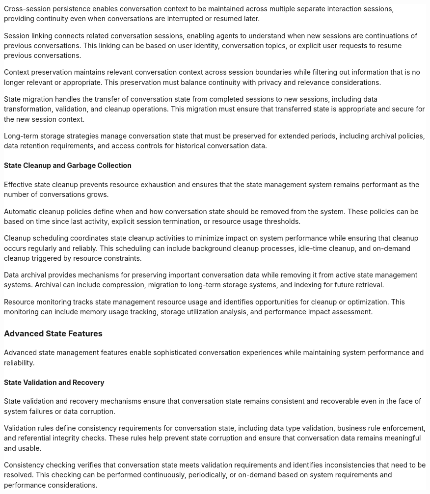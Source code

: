 Cross-session persistence enables conversation context to be maintained across multiple separate interaction sessions, providing continuity even when conversations are interrupted or resumed later.

Session linking connects related conversation sessions, enabling agents to understand when new sessions are continuations of previous conversations. This linking can be based on user identity, conversation topics, or explicit user requests to resume previous conversations.

Context preservation maintains relevant conversation context across session boundaries while filtering out information that is no longer relevant or appropriate. This preservation must balance continuity with privacy and relevance considerations.

State migration handles the transfer of conversation state from completed sessions to new sessions, including data transformation, validation, and cleanup operations. This migration must ensure that transferred state is appropriate and secure for the new session context.

Long-term storage strategies manage conversation state that must be preserved for extended periods, including archival policies, data retention requirements, and access controls for historical conversation data.

#### State Cleanup and Garbage Collection

Effective state cleanup prevents resource exhaustion and ensures that the state management system remains performant as the number of conversations grows.

Automatic cleanup policies define when and how conversation state should be removed from the system. These policies can be based on time since last activity, explicit session termination, or resource usage thresholds.

Cleanup scheduling coordinates state cleanup activities to minimize impact on system performance while ensuring that cleanup occurs regularly and reliably. This scheduling can include background cleanup processes, idle-time cleanup, and on-demand cleanup triggered by resource constraints.

Data archival provides mechanisms for preserving important conversation data while removing it from active state management systems. Archival can include compression, migration to long-term storage systems, and indexing for future retrieval.

Resource monitoring tracks state management resource usage and identifies opportunities for cleanup or optimization. This monitoring can include memory usage tracking, storage utilization analysis, and performance impact assessment.

### Advanced State Features

Advanced state management features enable sophisticated conversation experiences while maintaining system performance and reliability.

#### State Validation and Recovery

State validation and recovery mechanisms ensure that conversation state remains consistent and recoverable even in the face of system failures or data corruption.

Validation rules define consistency requirements for conversation state, including data type validation, business rule enforcement, and referential integrity checks. These rules help prevent state corruption and ensure that conversation data remains meaningful and usable.

Consistency checking verifies that conversation state meets validation requirements and identifies inconsistencies that need to be resolved. This checking can be performed continuously, periodically, or on-demand based on system requirements and performance considerations.
